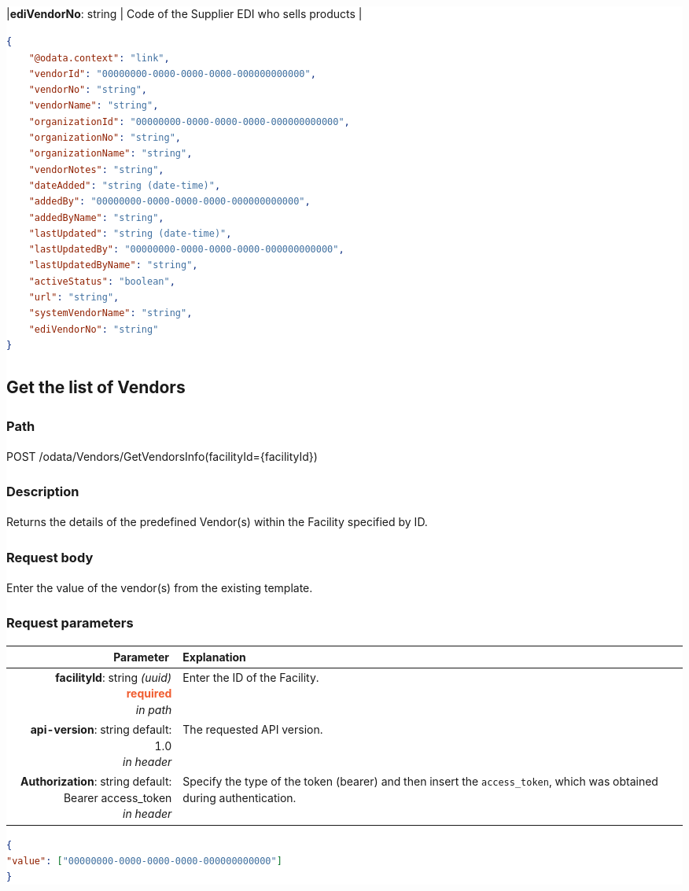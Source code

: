 |**ediVendorNo**: string | Code of the Supplier EDI who sells products |


``` json title="Response Content-types: APPLICATION/JSON, APPLICATION/XML<br>Response example (200 OK)"
{
    "@odata.context": "link",
    "vendorId": "00000000-0000-0000-0000-000000000000",
    "vendorNo": "string",
    "vendorName": "string",
    "organizationId": "00000000-0000-0000-0000-000000000000",
    "organizationNo": "string",
    "organizationName": "string",
    "vendorNotes": "string",
    "dateAdded": "string (date-time)",
    "addedBy": "00000000-0000-0000-0000-000000000000",
    "addedByName": "string",
    "lastUpdated": "string (date-time)",
    "lastUpdatedBy": "00000000-0000-0000-0000-000000000000",
    "lastUpdatedByName": "string",
    "activeStatus": "boolean",
    "url": "string",
    "systemVendorName": "string",
    "ediVendorNo": "string"
}
```

## Get the list of Vendors

### Path</span>
POST /odata/Vendors/GetVendorsInfo(facilityId={facilityId})

### Description</span>
Returns the details of the predefined Vendor(s) within the Facility specified by ID.

### Request body</span>
Enter the value of the vendor(s) from the existing template.

### Request parameters</span>
|  <div style="width:200px">Parameter</div>  |  <div style="width:420px">Explanation</div>  |                      
|-----:|:-------|
|**facilityId**: string *(uuid)* <br> <span style="color: #F05D30">**required**</span> <br> *in path* | Enter the ID of the Facility. |
|**api-version**: string default: 1.0 <br> *in header*| The requested API version.|   
|**Authorization**: string default: <br> Bearer access_token <br> *in header* |Specify the type of the token (bearer) and then insert the ```access_token```, which was obtained during authentication. |


``` json title="Request Content-types: APPLICATION/JSON, APPLICATION/XML <br> Request Example"
{
"value": ["00000000-0000-0000-0000-000000000000"]
}
```

